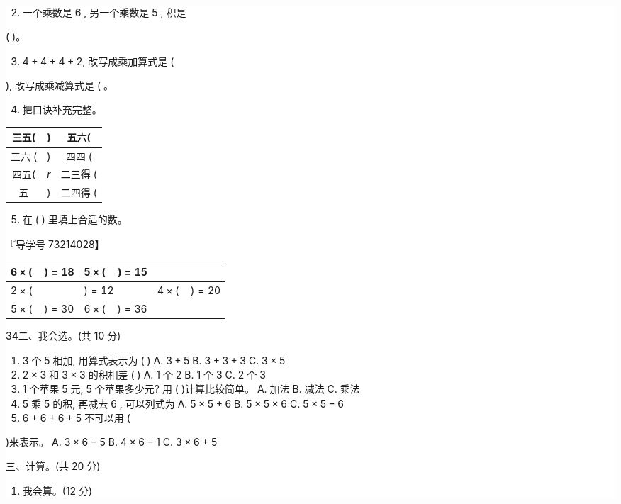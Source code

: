 2. 一个乘数是 6 , 另一个乘数是 5 , 积是

( )。

3. $4+4+4+2$, 改写成乘加算式是 (

), 改写成乘减算式是 ( 。

4. 把口诀补充完整。

| 三五( | ) | 五六( |
| :---: | :---: | :---: |
| 三六 ( | ) | 四四 ( |
| 四五( | $r$ | 二三得 ( |
| 五 | ) | 二四得 ( |

5. 在 ( ) 里填上合适的数。

『导学号 73214028】

| $6 \times(\quad)=18$ | $5 \times(\quad)=15$ |  |
| :--- | :--- | :--- |
| $2 \times($ | )$=12$ | $4 \times(\quad)=20$ |
| $5 \times(\quad)=30$ | $6 \times(\quad)=36$ |  |

34二、我会选。(共 10 分)

1. 3 个 5 相加, 用算式表示为 ( )
A. $3+5$
B. $3+3+3$
C. $3 \times 5$
2. $2 \times 3$ 和 $3 \times 3$ 的积相差 ( )
A. 1 个 2
B. 1 个 3
C. 2 个 3
3. 1 个苹果 5 元, 5 个苹果多少元? 用 ( )计算比较简单。
A. 加法
B. 减法
C. 乘法
4. 5 乘 5 的积, 再减去 6 , 可以列式为
A. $5 \times 5+6$
B. $5 \times 5 \times 6$
C. $5 \times 5-6$
5. $6+6+6+5$ 不可以用 (

)来表示。
A. $3 \times 6-5$
B. $4 \times 6-1$
C. $3 \times 6+5$

三、计算。(共 20 分)

1. 我会算。(12 分)
